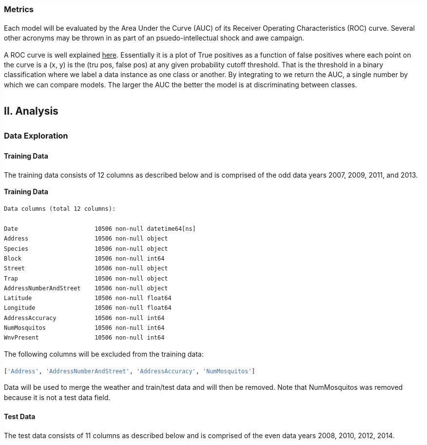 
### Metrics

Each model will be evaluated by the Area Under the Curve (AUC) of its Receiver Operating Characteristics (ROC) curve.
Several other acronyms may be thrown in as part of an psuedo-intellectual shock and awe campaign.

A ROC curve is well explained [here](http://www.dataschool.io/roc-curves-and-auc-explained/).  Essentially it is a plot of True positives as a function of false positives where each point on the curve is a (x, y) is the (tru pos, false pos) at any given probability cutoff threshold.  That is the threshold in a binary classification where we label a data instance as one class or another.  By integrating to
we return the AUC, a single number by which we can compare models.  The larger the
AUC the better the model is at discriminating between classes.

## II. Analysis

### Data Exploration


#### Training Data

The training data consists of 12 columns as described below and is comprised of
the odd data years 2007, 2009, 2011, and 2013.


**Training Data**

```
Data columns (total 12 columns):

Date                      10506 non-null datetime64[ns]
Address                   10506 non-null object
Species                   10506 non-null object
Block                     10506 non-null int64
Street                    10506 non-null object
Trap                      10506 non-null object
AddressNumberAndStreet    10506 non-null object
Latitude                  10506 non-null float64
Longitude                 10506 non-null float64
AddressAccuracy           10506 non-null int64
NumMosquitos              10506 non-null int64
WnvPresent                10506 non-null int64
```
The following columns will be excluded from the training data:

```python
['Address', 'AddressNumberAndStreet', 'AddressAccuracy', 'NumMosquitos']
```
Data will be used to merge the  weather and train/test data and will then
be removed.  Note that NumMosquitos was removed because it is not a test data field.

#### Test Data

The test data consists of 11 columns as described below and is comprised of the
even data years 2008, 2010, 2012, 2014.
